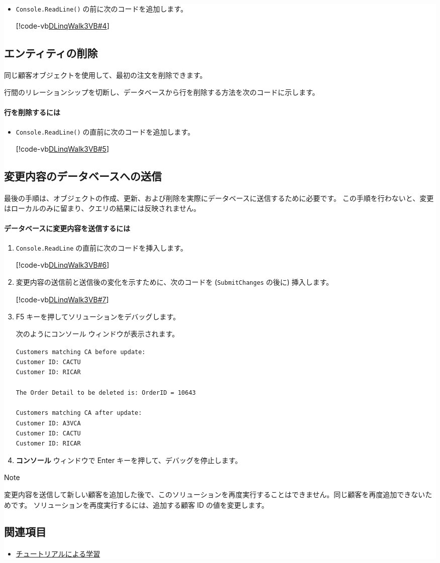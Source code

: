 - `Console.ReadLine()` の前に次のコードを追加します。  
  
     [!code-vb[DLinqWalk3VB#4](../../../../../../samples/snippets/visualbasic/VS_Snippets_Data/DLinqWalk3VB/vb/Module1.vb#4)]  
  
## <a name="deleting-an-entity"></a>エンティティの削除  

 同じ顧客オブジェクトを使用して、最初の注文を削除できます。  
  
 行間のリレーションシップを切断し、データベースから行を削除する方法を次のコードに示します。  
  
#### <a name="to-delete-a-row"></a>行を削除するには  
  
- `Console.ReadLine()` の直前に次のコードを追加します。  
  
     [!code-vb[DLinqWalk3VB#5](../../../../../../samples/snippets/visualbasic/VS_Snippets_Data/DLinqWalk3VB/vb/Module1.vb#5)]  
  
## <a name="submitting-changes-to-the-database"></a>変更内容のデータベースへの送信  

 最後の手順は、オブジェクトの作成、更新、および削除を実際にデータベースに送信するために必要です。 この手順を行わないと、変更はローカルのみに留まり、クエリの結果には反映されません。  
  
#### <a name="to-submit-changes-to-the-database"></a>データベースに変更内容を送信するには  
  
1. `Console.ReadLine` の直前に次のコードを挿入します。  
  
     [!code-vb[DLinqWalk3VB#6](../../../../../../samples/snippets/visualbasic/VS_Snippets_Data/DLinqWalk3VB/vb/Module1.vb#6)]  
  
2. 変更内容の送信前と送信後の変化を示すために、次のコードを (`SubmitChanges` の後に) 挿入します。  
  
     [!code-vb[DLinqWalk3VB#7](../../../../../../samples/snippets/visualbasic/VS_Snippets_Data/DLinqWalk3VB/vb/Module1.vb#7)]  
  
3. F5 キーを押してソリューションをデバッグします。  
  
     次のようにコンソール ウィンドウが表示されます。  
  
    ```console
    Customers matching CA before update:  
    Customer ID: CACTU  
    Customer ID: RICAR  
  
    The Order Detail to be deleted is: OrderID = 10643  
  
    Customers matching CA after update:  
    Customer ID: A3VCA  
    Customer ID: CACTU  
    Customer ID: RICAR  
    ```  
  
4. **コンソール** ウィンドウで Enter キーを押して、デバッグを停止します。  
  
> [!NOTE]
> 変更内容を送信して新しい顧客を追加した後で、このソリューションを再度実行することはできません。同じ顧客を再度追加できないためです。 ソリューションを再度実行するには、追加する顧客 ID の値を変更します。  
  
## <a name="see-also"></a>関連項目

- [チュートリアルによる学習](learning-by-walkthroughs.md)
